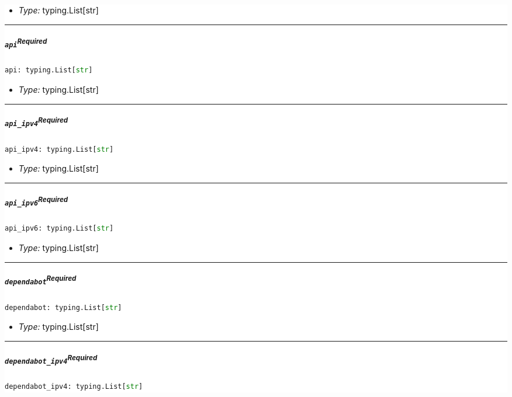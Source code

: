 - *Type:* typing.List[str]

---

##### `api`<sup>Required</sup> <a name="api" id="@cdktf/provider-github.dataGithubIpRanges.DataGithubIpRanges.property.api"></a>

```python
api: typing.List[str]
```

- *Type:* typing.List[str]

---

##### `api_ipv4`<sup>Required</sup> <a name="api_ipv4" id="@cdktf/provider-github.dataGithubIpRanges.DataGithubIpRanges.property.apiIpv4"></a>

```python
api_ipv4: typing.List[str]
```

- *Type:* typing.List[str]

---

##### `api_ipv6`<sup>Required</sup> <a name="api_ipv6" id="@cdktf/provider-github.dataGithubIpRanges.DataGithubIpRanges.property.apiIpv6"></a>

```python
api_ipv6: typing.List[str]
```

- *Type:* typing.List[str]

---

##### `dependabot`<sup>Required</sup> <a name="dependabot" id="@cdktf/provider-github.dataGithubIpRanges.DataGithubIpRanges.property.dependabot"></a>

```python
dependabot: typing.List[str]
```

- *Type:* typing.List[str]

---

##### `dependabot_ipv4`<sup>Required</sup> <a name="dependabot_ipv4" id="@cdktf/provider-github.dataGithubIpRanges.DataGithubIpRanges.property.dependabotIpv4"></a>

```python
dependabot_ipv4: typing.List[str]
```
